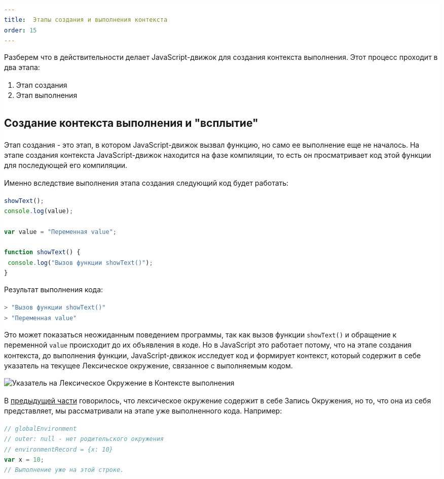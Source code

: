```yaml
---
title:  Этапы создания и выполнения контекста
order: 15
---
```


Разберем что в действительности делает JavaScript-движок для создания контекста выполнения. Этот процесс проходит в два этапа:

1. Этап создания
2. Этап выполнения

## Создание контекста выполнения и "всплытие"

Этап создания - это этап, в котором JavaScript-движок вызвал функцию, но само ее выполнение еще не началось. На этапе создания контекста JavaScript-движок находится на фазе компиляции, то есть он просматривает код этой функции для последующей его компиляции.

Именно вследствие выполнения этапа создания следующий код будет работать:

```javascript
showText();
console.log(value);

var value = "Переменная value";

function showText() {
 console.log("Вызов функции showText()");
}
```

Результат выполнения кода:

```javascript
> "Вызов функции showText()"
> "Переменная value"
```

Это может показаться неожиданным поведением программы, так как вызов функции `showText()` и обращение к переменной `value` происходит до их объявления в коде. Но в JavaScript это работает потому, что на этапе создания контекста, до выполнения функции, JavaScript-движок исследует код и формирует контекст, который содержит в себе указатель на текущее Лексическое окружение, связанное с выполняемым кодом.

![Указатель на Лексическое Окружение в Контексте выполнения](/assets/images/execution_context/execCont_lexEnv.png)

В [предыдущей части](../lexical_environment/lex_env.md#лексическое-окружение) говорилось, что лексическое окружение содержит в себе Запись Окружения, но то, что она из себя представляет, мы рассматривали на этапе уже выполненного кода. Например:

```javascript
// globalEnvironment
// outer: null - нет родительского окружения
// environmentRecord = {x: 10}
var x = 10;
// Выполнение уже на этой строке.
```
